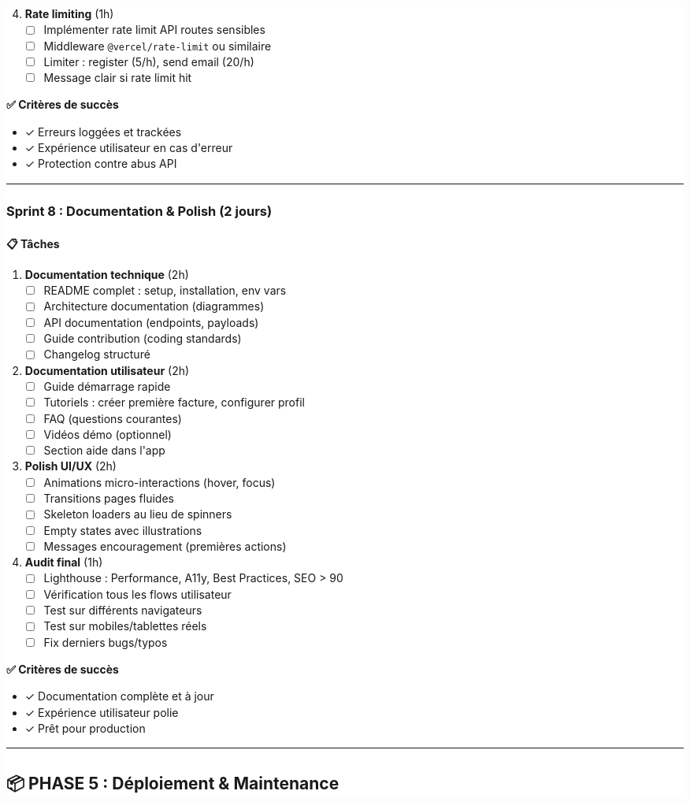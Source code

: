 4. **Rate limiting** (1h)
   - [ ] Implémenter rate limit API routes sensibles
   - [ ] Middleware `@vercel/rate-limit` ou similaire
   - [ ] Limiter : register (5/h), send email (20/h)
   - [ ] Message clair si rate limit hit

**✅ Critères de succès**
- ✓ Erreurs loggées et trackées
- ✓ Expérience utilisateur en cas d'erreur
- ✓ Protection contre abus API

---

### Sprint 8 : Documentation & Polish (2 jours)

#### 📋 Tâches

1. **Documentation technique** (2h)
   - [ ] README complet : setup, installation, env vars
   - [ ] Architecture documentation (diagrammes)
   - [ ] API documentation (endpoints, payloads)
   - [ ] Guide contribution (coding standards)
   - [ ] Changelog structuré

2. **Documentation utilisateur** (2h)
   - [ ] Guide démarrage rapide
   - [ ] Tutoriels : créer première facture, configurer profil
   - [ ] FAQ (questions courantes)
   - [ ] Vidéos démo (optionnel)
   - [ ] Section aide dans l'app

3. **Polish UI/UX** (2h)
   - [ ] Animations micro-interactions (hover, focus)
   - [ ] Transitions pages fluides
   - [ ] Skeleton loaders au lieu de spinners
   - [ ] Empty states avec illustrations
   - [ ] Messages encouragement (premières actions)

4. **Audit final** (1h)
   - [ ] Lighthouse : Performance, A11y, Best Practices, SEO > 90
   - [ ] Vérification tous les flows utilisateur
   - [ ] Test sur différents navigateurs
   - [ ] Test sur mobiles/tablettes réels
   - [ ] Fix derniers bugs/typos

**✅ Critères de succès**
- ✓ Documentation complète et à jour
- ✓ Expérience utilisateur polie
- ✓ Prêt pour production

---

## 📦 PHASE 5 : Déploiement & Maintenance
